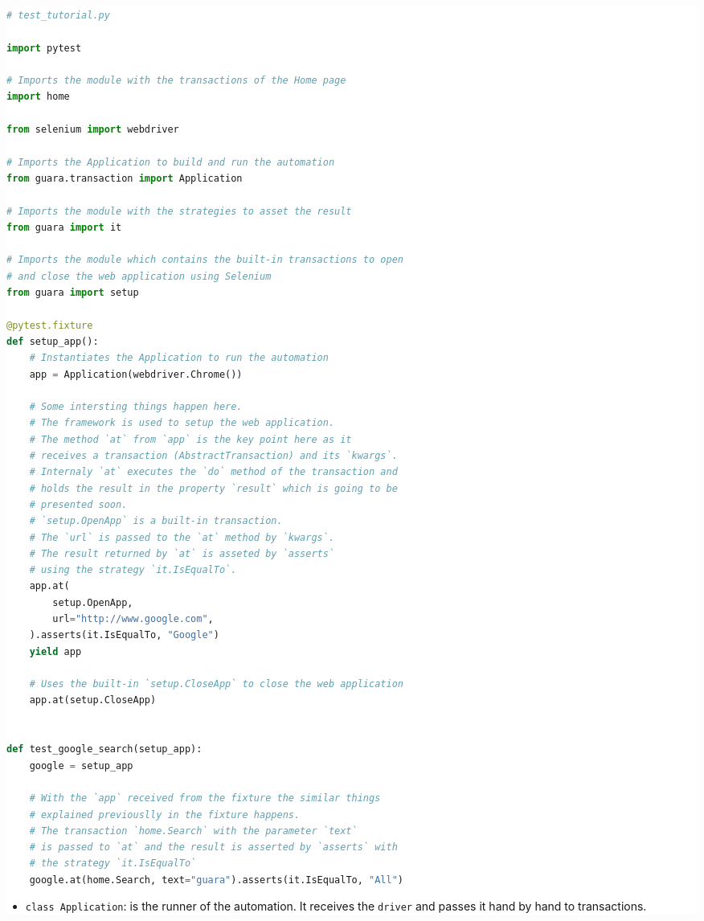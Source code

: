 ```python
# test_tutorial.py

import pytest

# Imports the module with the transactions of the Home page
import home

from selenium import webdriver

# Imports the Application to build and run the automation
from guara.transaction import Application

# Imports the module with the strategies to asset the result
from guara import it

# Imports the module which contains the built-in transactions to open
# and close the web application using Selenium
from guara import setup

@pytest.fixture
def setup_app():
    # Instantiates the Application to run the automation
    app = Application(webdriver.Chrome())

    # Some intersting things happen here.
    # The framework is used to setup the web application.
    # The method `at` from `app` is the key point here as it
    # receives a transaction (AbstractTransaction) and its `kwargs`.
    # Internaly `at` executes the `do` method of the transaction and
    # holds the result in the property `result` which is going to be
    # presented soon.
    # `setup.OpenApp` is a built-in transaction.
    # The `url` is passed to the `at` method by `kwargs`.
    # The result returned by `at` is asseted by `asserts`
    # using the strategy `it.IsEqualTo`.
    app.at(
        setup.OpenApp,
        url="http://www.google.com",
    ).asserts(it.IsEqualTo, "Google")
    yield app

    # Uses the built-in `setup.CloseApp` to close the web application
    app.at(setup.CloseApp)


def test_google_search(setup_app):
    google = setup_app

    # With the `app` received from the fixture the similar things
    # explained previouslly in the fixture happens.
    # The transaction `home.Search` with the parameter `text`
    # is passed to `at` and the result is asserted by `asserts` with
    # the strategy `it.IsEqualTo`
    google.at(home.Search, text="guara").asserts(it.IsEqualTo, "All")

```
- `class Application`: is the runner of the automation. It receives the `driver` and passes it hand by hand to transactions.